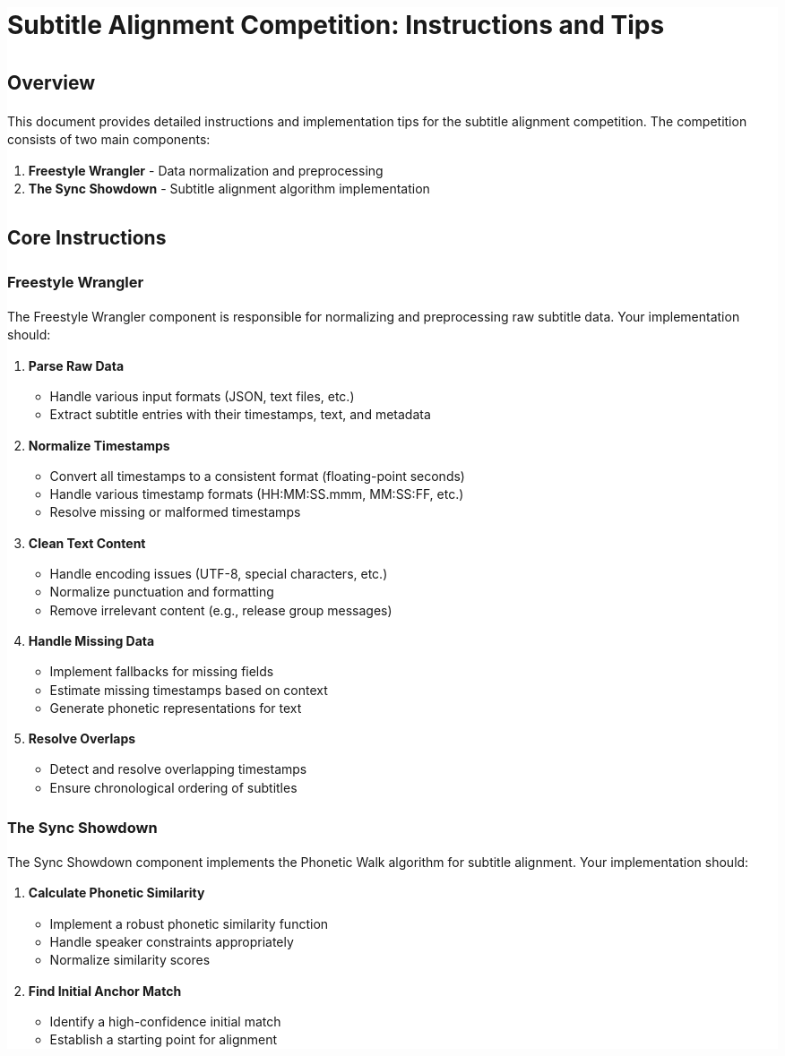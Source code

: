 # Subtitle Alignment Competition: Instructions and Tips

## Overview

This document provides detailed instructions and implementation tips for the subtitle alignment competition. The competition consists of two main components:

1. **Freestyle Wrangler** - Data normalization and preprocessing
2. **The Sync Showdown** - Subtitle alignment algorithm implementation

## Core Instructions

### Freestyle Wrangler

The Freestyle Wrangler component is responsible for normalizing and preprocessing raw subtitle data. Your implementation should:

1. **Parse Raw Data**
   - Handle various input formats (JSON, text files, etc.)
   - Extract subtitle entries with their timestamps, text, and metadata

2. **Normalize Timestamps**
   - Convert all timestamps to a consistent format (floating-point seconds)
   - Handle various timestamp formats (HH:MM:SS.mmm, MM:SS:FF, etc.)
   - Resolve missing or malformed timestamps

3. **Clean Text Content**
   - Handle encoding issues (UTF-8, special characters, etc.)
   - Normalize punctuation and formatting
   - Remove irrelevant content (e.g., release group messages)

4. **Handle Missing Data**
   - Implement fallbacks for missing fields
   - Estimate missing timestamps based on context
   - Generate phonetic representations for text

5. **Resolve Overlaps**
   - Detect and resolve overlapping timestamps
   - Ensure chronological ordering of subtitles

### The Sync Showdown

The Sync Showdown component implements the Phonetic Walk algorithm for subtitle alignment. Your implementation should:

1. **Calculate Phonetic Similarity**
   - Implement a robust phonetic similarity function
   - Handle speaker constraints appropriately
   - Normalize similarity scores

2. **Find Initial Anchor Match**
   - Identify a high-confidence initial match
   - Establish a starting point for alignment
